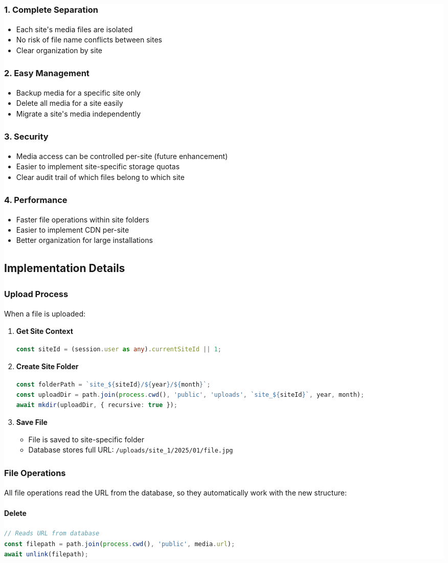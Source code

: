 ### 1. **Complete Separation**
- Each site's media files are isolated
- No risk of file name conflicts between sites
- Clear organization by site

### 2. **Easy Management**
- Backup media for a specific site only
- Delete all media for a site easily
- Migrate a site's media independently

### 3. **Security**
- Media access can be controlled per-site (future enhancement)
- Easier to implement site-specific storage quotas
- Clear audit trail of which files belong to which site

### 4. **Performance**
- Faster file operations within site folders
- Easier to implement CDN per-site
- Better organization for large installations

## Implementation Details

### Upload Process

When a file is uploaded:

1. **Get Site Context**
   ```typescript
   const siteId = (session.user as any).currentSiteId || 1;
   ```

2. **Create Site Folder**
   ```typescript
   const folderPath = `site_${siteId}/${year}/${month}`;
   const uploadDir = path.join(process.cwd(), 'public', 'uploads', `site_${siteId}`, year, month);
   await mkdir(uploadDir, { recursive: true });
   ```

3. **Save File**
   - File is saved to site-specific folder
   - Database stores full URL: `/uploads/site_1/2025/01/file.jpg`

### File Operations

All file operations read the URL from the database, so they automatically work with the new structure:

#### **Delete**
```typescript
// Reads URL from database
const filepath = path.join(process.cwd(), 'public', media.url);
await unlink(filepath);
```
